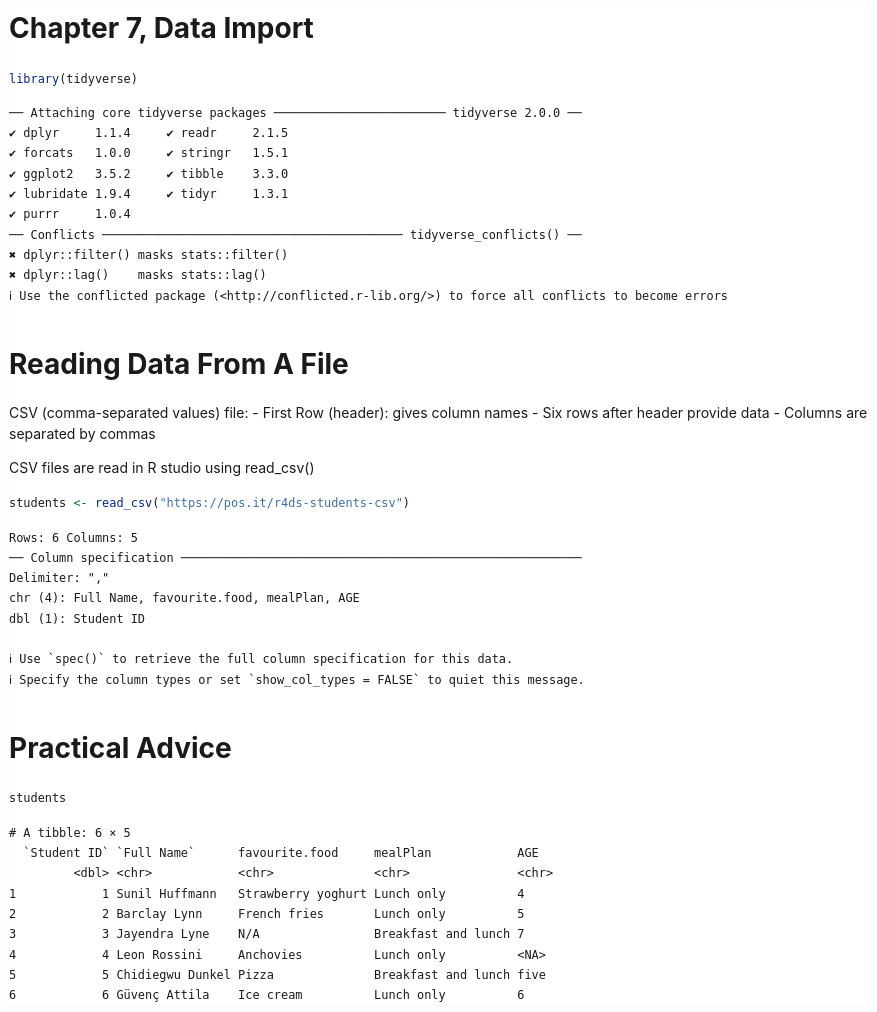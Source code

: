 # Chapter 7, Data Import


``` r
library(tidyverse)
```

    ── Attaching core tidyverse packages ──────────────────────── tidyverse 2.0.0 ──
    ✔ dplyr     1.1.4     ✔ readr     2.1.5
    ✔ forcats   1.0.0     ✔ stringr   1.5.1
    ✔ ggplot2   3.5.2     ✔ tibble    3.3.0
    ✔ lubridate 1.9.4     ✔ tidyr     1.3.1
    ✔ purrr     1.0.4     
    ── Conflicts ────────────────────────────────────────── tidyverse_conflicts() ──
    ✖ dplyr::filter() masks stats::filter()
    ✖ dplyr::lag()    masks stats::lag()
    ℹ Use the conflicted package (<http://conflicted.r-lib.org/>) to force all conflicts to become errors

# Reading Data From A File

CSV (comma-separated values) file: - First Row (header): gives column
names - Six rows after header provide data - Columns are separated by
commas

CSV files are read in R studio using read_csv()

``` r
students <- read_csv("https://pos.it/r4ds-students-csv")
```

    Rows: 6 Columns: 5
    ── Column specification ────────────────────────────────────────────────────────
    Delimiter: ","
    chr (4): Full Name, favourite.food, mealPlan, AGE
    dbl (1): Student ID

    ℹ Use `spec()` to retrieve the full column specification for this data.
    ℹ Specify the column types or set `show_col_types = FALSE` to quiet this message.

# Practical Advice

``` r
students
```

    # A tibble: 6 × 5
      `Student ID` `Full Name`      favourite.food     mealPlan            AGE  
             <dbl> <chr>            <chr>              <chr>               <chr>
    1            1 Sunil Huffmann   Strawberry yoghurt Lunch only          4    
    2            2 Barclay Lynn     French fries       Lunch only          5    
    3            3 Jayendra Lyne    N/A                Breakfast and lunch 7    
    4            4 Leon Rossini     Anchovies          Lunch only          <NA> 
    5            5 Chidiegwu Dunkel Pizza              Breakfast and lunch five 
    6            6 Güvenç Attila    Ice cream          Lunch only          6    
